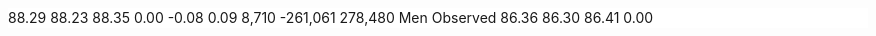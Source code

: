    <td style="text-align:right;"> 88.29 </td>
   <td style="text-align:right;"> 88.23 </td>
   <td style="text-align:right;"> 88.35 </td>
   <td style="text-align:right;"> 0.00 </td>
   <td style="text-align:right;"> -0.08 </td>
   <td style="text-align:right;"> 0.09 </td>
   <td style="text-align:right;"> 8,710 </td>
   <td style="text-align:right;"> -261,061 </td>
   <td style="text-align:right;"> 278,480 </td>
  </tr>
  <tr>
   <td style="text-align:left;padding-left: 2em;" indentlevel="1"> Men </td>
   <td style="text-align:left;"> Observed </td>
   <td style="text-align:right;"> 86.36 </td>
   <td style="text-align:right;"> 86.30 </td>
   <td style="text-align:right;"> 86.41 </td>
   <td style="text-align:right;"> 0.00 </td>
